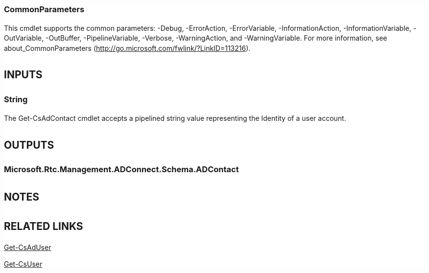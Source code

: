 ### CommonParameters
This cmdlet supports the common parameters: -Debug, -ErrorAction, -ErrorVariable, -InformationAction, -InformationVariable, -OutVariable, -OutBuffer, -PipelineVariable, -Verbose, -WarningAction, and -WarningVariable. For more information, see about_CommonParameters (http://go.microsoft.com/fwlink/?LinkID=113216).


## INPUTS

### String
The Get-CsAdContact cmdlet accepts a pipelined string value representing the Identity of a user account.


## OUTPUTS

### Microsoft.Rtc.Management.ADConnect.Schema.ADContact


## NOTES


## RELATED LINKS

[Get-CsAdUser](Get-CsAdUser.md)

[Get-CsUser](Get-CsUser.md)

